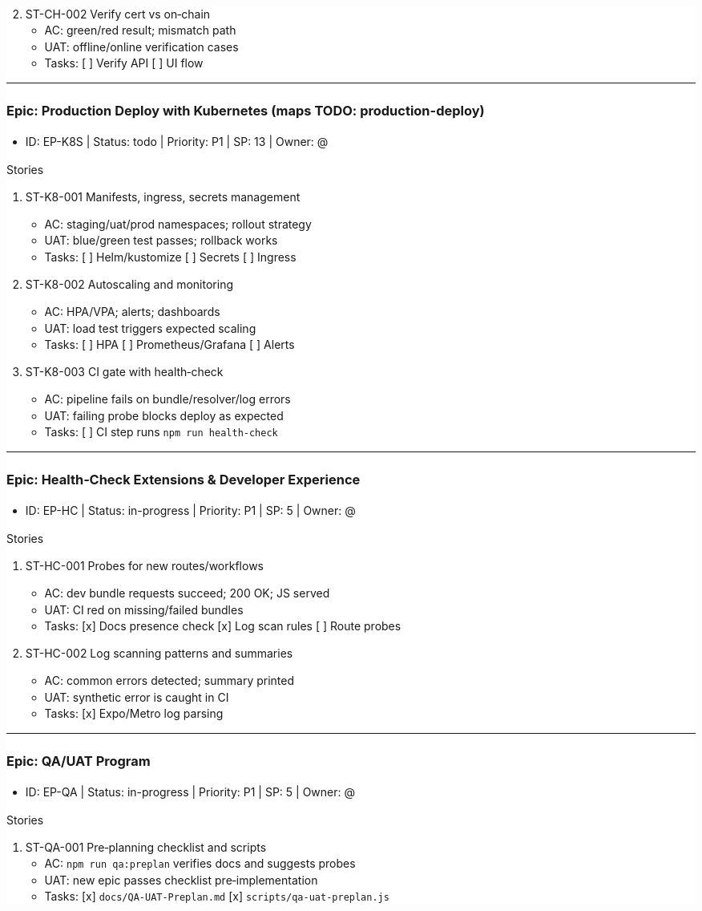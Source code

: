 2) ST-CH-002 Verify cert vs on‑chain
   - AC: green/red result; mismatch path
   - UAT: offline/online verification cases
   - Tasks: [ ] Verify API [ ] UI flow

---

### Epic: Production Deploy with Kubernetes (maps TODO: production-deploy)
- ID: EP-K8S | Status: todo | Priority: P1 | SP: 13 | Owner: @

Stories
1) ST-K8-001 Manifests, ingress, secrets management
   - AC: staging/uat/prod namespaces; rollout strategy
   - UAT: blue/green test passes; rollback works
   - Tasks: [ ] Helm/kustomize [ ] Secrets [ ] Ingress

2) ST-K8-002 Autoscaling and monitoring
   - AC: HPA/VPA; alerts; dashboards
   - UAT: load test triggers expected scaling
   - Tasks: [ ] HPA [ ] Prometheus/Grafana [ ] Alerts

3) ST-K8-003 CI gate with health‑check
   - AC: pipeline fails on bundle/resolver/log errors
   - UAT: failing probe blocks deploy as expected
   - Tasks: [ ] CI step runs `npm run health-check`

---

### Epic: Health‑Check Extensions & Developer Experience
- ID: EP-HC | Status: in-progress | Priority: P1 | SP: 5 | Owner: @

Stories
1) ST-HC-001 Probes for new routes/workflows
   - AC: dev bundle requests succeed; 200 OK; JS served
   - UAT: CI red on missing/failed bundles
   - Tasks: [x] Docs presence check [x] Log scan rules [ ] Route probes

2) ST-HC-002 Log scanning patterns and summaries
   - AC: common errors detected; summary printed
   - UAT: synthetic error is caught in CI
   - Tasks: [x] Expo/Metro log parsing

---

### Epic: QA/UAT Program
- ID: EP-QA | Status: in-progress | Priority: P1 | SP: 5 | Owner: @

Stories
1) ST-QA-001 Pre‑planning checklist and scripts
   - AC: `npm run qa:preplan` verifies docs and suggests probes
   - UAT: new epic passes checklist pre‑implementation
   - Tasks: [x] `docs/QA-UAT-Preplan.md` [x] `scripts/qa-uat-preplan.js`
